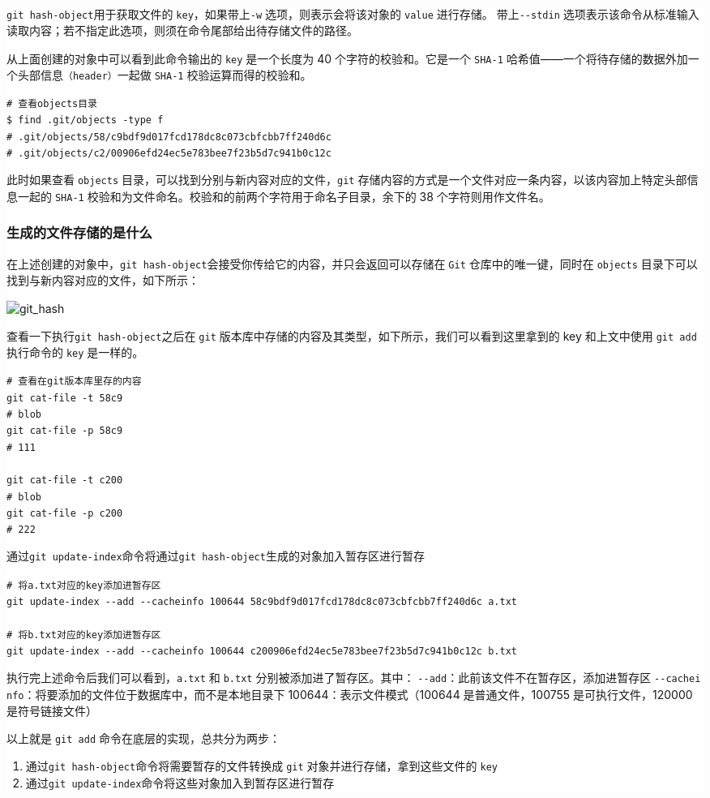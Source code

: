 `git hash-object`用于获取文件的 `key`，如果带上`-w` 选项，则表示会将该对象的 `value` 进行存储。
带上`--stdin` 选项表示该命令从标准输入读取内容；若不指定此选项，则须在命令尾部给出待存储文件的路径。

从上面创建的对象中可以看到此命令输出的 `key` 是一个长度为 40 个字符的校验和。它是一个 `SHA-1` 哈希值——一个将待存储的数据外加一个头部信息`（header）`一起做 `SHA-1` 校验运算而得的校验和。

```shell
# 查看objects目录
$ find .git/objects -type f
# .git/objects/58/c9bdf9d017fcd178dc8c073cbfcbb7ff240d6c
# .git/objects/c2/00906efd24ec5e783bee7f23b5d7c941b0c12c
```

此时如果查看 `objects` 目录，可以找到分别与新内容对应的文件，`git` 存储内容的方式是一个文件对应一条内容，以该内容加上特定头部信息一起的 `SHA-1` 校验和为文件命名。校验和的前两个字符用于命名子目录，余下的 38 个字符则用作文件名。

### 生成的文件存储的是什么

在上述创建的对象中，`git hash-object`会接受你传给它的内容，并只会返回可以存储在 `Git` 仓库中的唯一键，同时在 `objects` 目录下可以找到与新内容对应的文件，如下所示：

![git_hash](https://steinsgate.oss-cn-hangzhou.aliyuncs.com/git_hash.png)

查看一下执行`git hash-object`之后在 `git` 版本库中存储的内容及其类型，如下所示，我们可以看到这里拿到的 key 和上文中使用 `git add` 执行命令的 `key` 是一样的。

```shell
# 查看在git版本库里存的内容
git cat-file -t 58c9
# blob
git cat-file -p 58c9
# 111

git cat-file -t c200
# blob
git cat-file -p c200
# 222
```

通过`git update-index`命令将通过`git hash-object`生成的对象加入暂存区进行暂存

```shell
# 将a.txt对应的key添加进暂存区
git update-index --add --cacheinfo 100644 58c9bdf9d017fcd178dc8c073cbfcbb7ff240d6c a.txt

# 将b.txt对应的key添加进暂存区
git update-index --add --cacheinfo 100644 c200906efd24ec5e783bee7f23b5d7c941b0c12c b.txt
```

执行完上述命令后我们可以看到，`a.txt` 和 `b.txt` 分别被添加进了暂存区。其中：
`--add`：此前该文件不在暂存区，添加进暂存区
`--cacheinfo`：将要添加的文件位于数据库中，而不是本地目录下
100644：表示文件模式（100644 是普通文件，100755 是可执行文件，120000 是符号链接文件）

以上就是 `git add` 命令在底层的实现，总共分为两步：

1. 通过`git hash-object`命令将需要暂存的文件转换成 `git` 对象并进行存储，拿到这些文件的 `key`
2. 通过`git update-index`命令将这些对象加入到暂存区进行暂存
